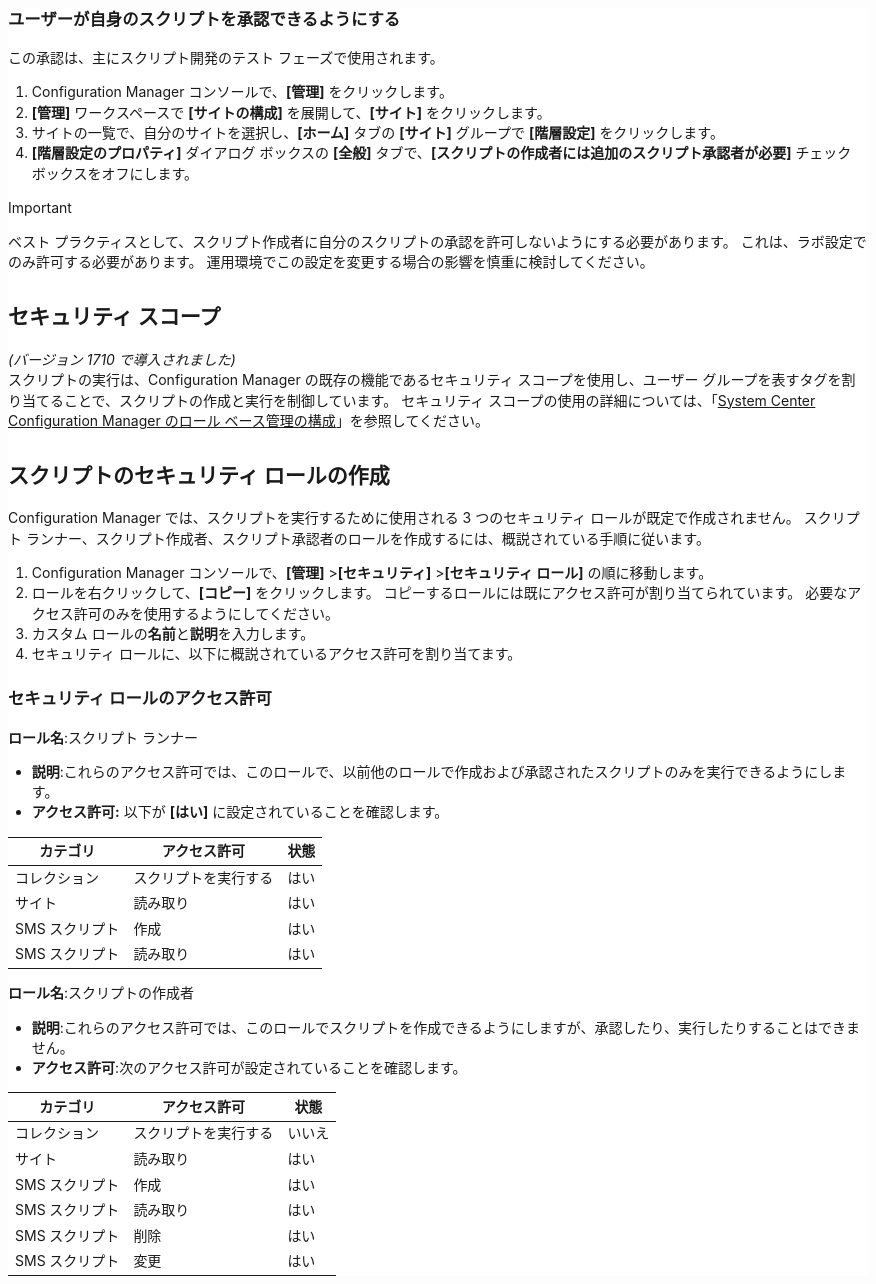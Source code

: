 ### <a name="allow-users-to-approve-their-own-scripts"></a>ユーザーが自身のスクリプトを承認できるようにする

この承認は、主にスクリプト開発のテスト フェーズで使用されます。

1. Configuration Manager コンソールで、**[管理]** をクリックします。
2. **[管理]** ワークスペースで **[サイトの構成]** を展開して、**[サイト]** をクリックします。
3. サイトの一覧で、自分のサイトを選択し、**[ホーム]** タブの **[サイト]** グループで **[階層設定]** をクリックします。
4. **[階層設定のプロパティ]** ダイアログ ボックスの **[全般]** タブで、**[スクリプトの作成者には追加のスクリプト承認者が必要]** チェック ボックスをオフにします。

>[!IMPORTANT]
>ベスト プラクティスとして、スクリプト作成者に自分のスクリプトの承認を許可しないようにする必要があります。 これは、ラボ設定でのみ許可する必要があります。 運用環境でこの設定を変更する場合の影響を慎重に検討してください。

## <a name="security-scopes"></a>セキュリティ スコープ
*(バージョン 1710 で導入されました)*  
スクリプトの実行は、Configuration Manager の既存の機能であるセキュリティ スコープを使用し、ユーザー グループを表すタグを割り当てることで、スクリプトの作成と実行を制御しています。 セキュリティ スコープの使用の詳細については、「[System Center Configuration Manager のロール ベース管理の構成](../../core/servers/deploy/configure/configure-role-based-administration.md)」を参照してください。

## <a name="bkmk_ScriptRoles"></a> スクリプトのセキュリティ ロールの作成
Configuration Manager では、スクリプトを実行するために使用される 3 つのセキュリティ ロールが既定で作成されません。 スクリプト ランナー、スクリプト作成者、スクリプト承認者のロールを作成するには、概説されている手順に従います。

1. Configuration Manager コンソールで、**[管理]** >**[セキュリティ]** >**[セキュリティ ロール]** の順に移動します。
2. ロールを右クリックして、**[コピー]** をクリックします。 コピーするロールには既にアクセス許可が割り当てられています。 必要なアクセス許可のみを使用するようにしてください。 
3. カスタム ロールの**名前**と**説明**を入力します。 
4. セキュリティ ロールに、以下に概説されているアクセス許可を割り当てます。  

### <a name="security-role-permissions"></a>セキュリティ ロールのアクセス許可  

**ロール名**:スクリプト ランナー  
- **説明**:これらのアクセス許可では、このロールで、以前他のロールで作成および承認されたスクリプトのみを実行できるようにします。  
- **アクセス許可:** 以下が **[はい]** に設定されていることを確認します。  

|カテゴリ|アクセス許可|状態|
|---|---|---|
|コレクション|スクリプトを実行する|はい|
|サイト|読み取り|はい|
|SMS スクリプト|作成|はい|
|SMS スクリプト|読み取り|はい|


**ロール名**:スクリプトの作成者  
- **説明**:これらのアクセス許可では、このロールでスクリプトを作成できるようにしますが、承認したり、実行したりすることはできません。  
- **アクセス許可**:次のアクセス許可が設定されていることを確認します。
 
|カテゴリ|アクセス許可|状態|
|---|---|---|
|コレクション|スクリプトを実行する|いいえ|
|サイト|読み取り|はい|
|SMS スクリプト|作成|はい|
|SMS スクリプト|読み取り|はい|
|SMS スクリプト|削除|はい|
|SMS スクリプト|変更|はい|
